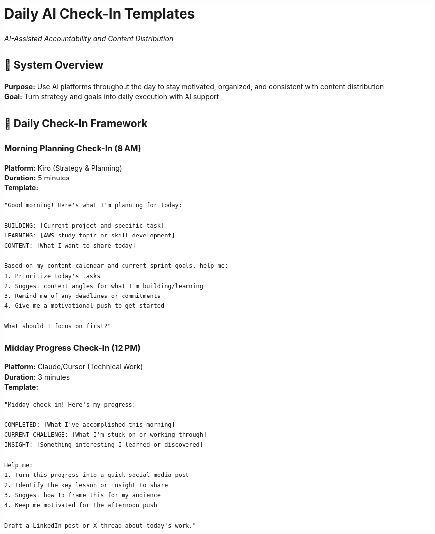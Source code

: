 # Daily AI Check-In Templates
*AI-Assisted Accountability and Content Distribution*

## 🎯 System Overview
**Purpose:** Use AI platforms throughout the day to stay motivated, organized, and consistent with content distribution  
**Goal:** Turn strategy and goals into daily execution with AI support

## 📅 Daily Check-In Framework

### Morning Planning Check-In (8 AM)
**Platform:** Kiro (Strategy & Planning)  
**Duration:** 5 minutes  
**Template:**

```
"Good morning! Here's what I'm planning for today:

BUILDING: [Current project and specific task]
LEARNING: [AWS study topic or skill development]
CONTENT: [What I want to share today]

Based on my content calendar and current sprint goals, help me:
1. Prioritize today's tasks
2. Suggest content angles for what I'm building/learning
3. Remind me of any deadlines or commitments
4. Give me a motivational push to get started

What should I focus on first?"
```

### Midday Progress Check-In (12 PM)
**Platform:** Claude/Cursor (Technical Work)  
**Duration:** 3 minutes  
**Template:**

```
"Midday check-in! Here's my progress:

COMPLETED: [What I've accomplished this morning]
CURRENT CHALLENGE: [What I'm stuck on or working through]
INSIGHT: [Something interesting I learned or discovered]

Help me:
1. Turn this progress into a quick social media post
2. Identify the key lesson or insight to share
3. Suggest how to frame this for my audience
4. Keep me motivated for the afternoon push

Draft a LinkedIn post or X thread about today's work."
```
